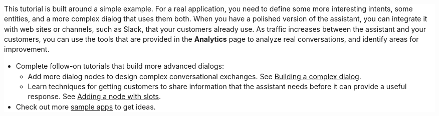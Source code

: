 This tutorial is built around a simple example. For a real application, you need to define some more interesting intents, some entities, and a more complex dialog that uses them both. When you have a polished version of the assistant, you can integrate it with web sites or channels, such as Slack, that your customers already use. As traffic increases between the assistant and your customers, you can use the tools that are provided in the **Analytics** page to analyze real conversations, and identify areas for improvement.

* Complete follow-on tutorials that build more advanced dialogs:
  * Add more dialog nodes to design complex conversational exchanges. See [Building a complex dialog](/docs/assistant?topic=assistant-tutorial).
  * Learn techniques for getting customers to share information that the assistant needs before it can provide a useful response. See [Adding a node with slots](/docs/assistant?topic=assistant-tutorial-slots).
* Check out more [sample apps](/docs/assistant?topic=assistant-sample-apps) to get ideas.

